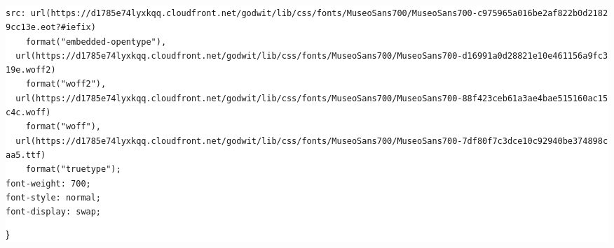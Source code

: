     src: url(https://d1785e74lyxkqq.cloudfront.net/godwit/lib/css/fonts/MuseoSans700/MuseoSans700-c975965a016be2af822b0d21829cc13e.eot?#iefix)
        format("embedded-opentype"),
      url(https://d1785e74lyxkqq.cloudfront.net/godwit/lib/css/fonts/MuseoSans700/MuseoSans700-d16991a0d28821e10e461156a9fc319e.woff2)
        format("woff2"),
      url(https://d1785e74lyxkqq.cloudfront.net/godwit/lib/css/fonts/MuseoSans700/MuseoSans700-88f423ceb61a3ae4bae515160ac15c4c.woff)
        format("woff"),
      url(https://d1785e74lyxkqq.cloudfront.net/godwit/lib/css/fonts/MuseoSans700/MuseoSans700-7df80f7c3dce10c92940be374898caa5.ttf)
        format("truetype");
    font-weight: 700;
    font-style: normal;
    font-display: swap;
  }</style><style>
  #__next {
    display: flex;
    flex-direction: column;
    height: 100%;
    z-index: 1;
    position: relative;
  }
  [data-subtree] {
    display: block;
  }
  body { -webkit-font-smoothing: antialiased; -moz-osx-font-smoothing: grayscale; }
  ::-ms-reveal {
    display: none;
  }
</style><script nonce="zxSVht6rc6Z7yrrKS2/xrQ==" id="debug">!function(){try{var t=history.replaceState,a=location.pathname+location.search;history.replaceState=function(){"/en-id"+arguments[2]!=a&&t.apply(history,arguments)}}catch(t){}}();</script><style id="react-native-stylesheet">[stylesheet-group="0"]{}
html{-ms-text-size-adjust:100%;-webkit-text-size-adjust:100%;-webkit-tap-highlight-color:rgba(0,0,0,0);}
body{margin:0;}
button::-moz-focus-inner,input::-moz-focus-inner{border:0;padding:0;}
input::-webkit-inner-spin-button,input::-webkit-outer-spin-button,input::-webkit-search-cancel-button,input::-webkit-search-decoration,input::-webkit-search-results-button,input::-webkit-search-results-decoration{display:none;}
[stylesheet-group="0.1"]{}
:focus:not([data-focusvisible-polyfill]){outline: none;}
[stylesheet-group="0.5"]{}
.css-4rbku5{background-color:rgba(0,0,0,0.00);color:inherit;font:inherit;list-style:none;margin-bottom:0px;margin-left:0px;margin-right:0px;margin-top:0px;text-align:inherit;text-decoration:none;}
[stylesheet-group="1"]{}
.css-1dbjc4n{-ms-flex-align:stretch;-ms-flex-direction:column;-ms-flex-negative:0;-ms-flex-preferred-size:auto;-webkit-align-items:stretch;-webkit-box-align:stretch;-webkit-box-direction:normal;-webkit-box-orient:vertical;-webkit-flex-basis:auto;-webkit-flex-direction:column;-webkit-flex-shrink:0;align-items:stretch;border:0 solid black;box-sizing:border-box;display:-webkit-box;display:-moz-box;display:-ms-flexbox;display:-webkit-flex;display:flex;flex-basis:auto;flex-direction:column;flex-shrink:0;margin-bottom:0px;margin-left:0px;margin-right:0px;margin-top:0px;min-height:0px;min-width:0px;padding-bottom:0px;padding-left:0px;padding-right:0px;padding-top:0px;position:relative;z-index:0;}
.css-901oao{border:0 solid black;box-sizing:border-box;color:rgba(0,0,0,1.00);display:inline;font:14px -apple-system,BlinkMacSystemFont,"Segoe UI",Roboto,Helvetica,Arial,sans-serif;margin-bottom:0px;margin-left:0px;margin-right:0px;margin-top:0px;padding-bottom:0px;padding-left:0px;padding-right:0px;padding-top:0px;white-space:pre-wrap;word-wrap:break-word;}
.css-cens5h{-webkit-box-orient:vertical;display:-webkit-box;max-width:100%;overflow-x:hidden;overflow-y:hidden;text-overflow:ellipsis;}
.css-bfa6kz{max-width:100%;overflow-x:hidden;overflow-y:hidden;text-overflow:ellipsis;white-space:nowrap;}
[stylesheet-group="2"]{}